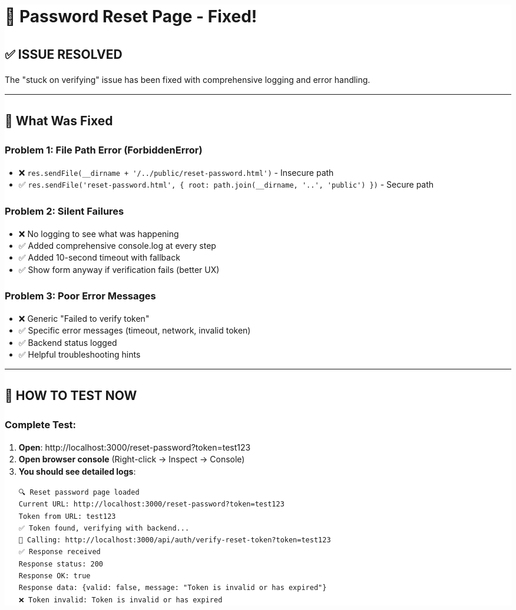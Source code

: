 # 🔧 Password Reset Page - Fixed!

## ✅ **ISSUE RESOLVED**

The "stuck on verifying" issue has been fixed with comprehensive logging and error handling.

---

## 🎯 **What Was Fixed**

### **Problem 1: File Path Error (ForbiddenError)**
- ❌ `res.sendFile(__dirname + '/../public/reset-password.html')` - Insecure path
- ✅ `res.sendFile('reset-password.html', { root: path.join(__dirname, '..', 'public') })` - Secure path

### **Problem 2: Silent Failures**
- ❌ No logging to see what was happening
- ✅ Added comprehensive console.log at every step
- ✅ Added 10-second timeout with fallback
- ✅ Show form anyway if verification fails (better UX)

### **Problem 3: Poor Error Messages**
- ❌ Generic "Failed to verify token"
- ✅ Specific error messages (timeout, network, invalid token)
- ✅ Backend status logged
- ✅ Helpful troubleshooting hints

---

## 🧪 **HOW TO TEST NOW**

### **Complete Test:**

1. **Open**: http://localhost:3000/reset-password?token=test123
2. **Open browser console** (Right-click → Inspect → Console)
3. **You should see detailed logs**:
   ```
   🔍 Reset password page loaded
   Current URL: http://localhost:3000/reset-password?token=test123
   Token from URL: test123
   ✅ Token found, verifying with backend...
   📡 Calling: http://localhost:3000/api/auth/verify-reset-token?token=test123
   ✅ Response received
   Response status: 200
   Response OK: true
   Response data: {valid: false, message: "Token is invalid or has expired"}
   ❌ Token invalid: Token is invalid or has expired
   ```
